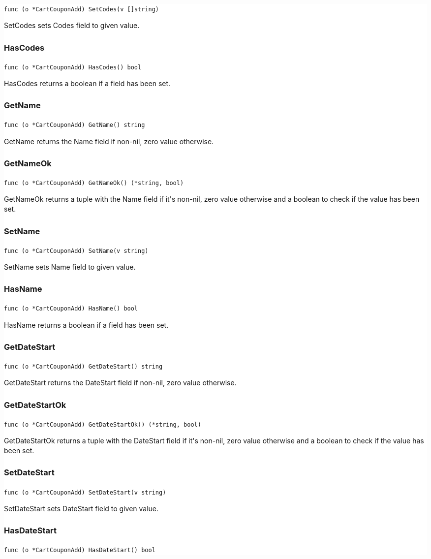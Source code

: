 `func (o *CartCouponAdd) SetCodes(v []string)`

SetCodes sets Codes field to given value.

### HasCodes

`func (o *CartCouponAdd) HasCodes() bool`

HasCodes returns a boolean if a field has been set.

### GetName

`func (o *CartCouponAdd) GetName() string`

GetName returns the Name field if non-nil, zero value otherwise.

### GetNameOk

`func (o *CartCouponAdd) GetNameOk() (*string, bool)`

GetNameOk returns a tuple with the Name field if it's non-nil, zero value otherwise
and a boolean to check if the value has been set.

### SetName

`func (o *CartCouponAdd) SetName(v string)`

SetName sets Name field to given value.

### HasName

`func (o *CartCouponAdd) HasName() bool`

HasName returns a boolean if a field has been set.

### GetDateStart

`func (o *CartCouponAdd) GetDateStart() string`

GetDateStart returns the DateStart field if non-nil, zero value otherwise.

### GetDateStartOk

`func (o *CartCouponAdd) GetDateStartOk() (*string, bool)`

GetDateStartOk returns a tuple with the DateStart field if it's non-nil, zero value otherwise
and a boolean to check if the value has been set.

### SetDateStart

`func (o *CartCouponAdd) SetDateStart(v string)`

SetDateStart sets DateStart field to given value.

### HasDateStart

`func (o *CartCouponAdd) HasDateStart() bool`

